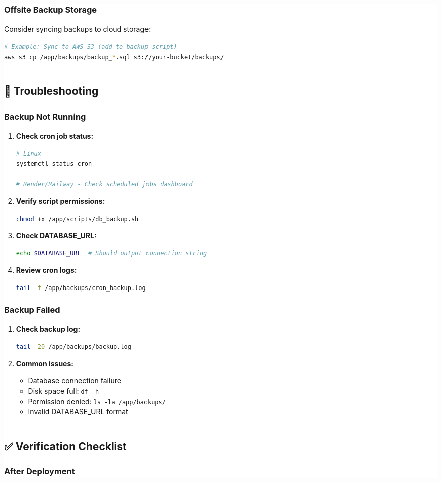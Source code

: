 ### Offsite Backup Storage

Consider syncing backups to cloud storage:

```bash
# Example: Sync to AWS S3 (add to backup script)
aws s3 cp /app/backups/backup_*.sql s3://your-bucket/backups/
```

---

## 🚨 Troubleshooting

### Backup Not Running

1. **Check cron job status:**
   ```bash
   # Linux
   systemctl status cron
   
   # Render/Railway - Check scheduled jobs dashboard
   ```

2. **Verify script permissions:**
   ```bash
   chmod +x /app/scripts/db_backup.sh
   ```

3. **Check DATABASE_URL:**
   ```bash
   echo $DATABASE_URL  # Should output connection string
   ```

4. **Review cron logs:**
   ```bash
   tail -f /app/backups/cron_backup.log
   ```

### Backup Failed

1. **Check backup log:**
   ```bash
   tail -20 /app/backups/backup.log
   ```

2. **Common issues:**
   - Database connection failure
   - Disk space full: `df -h`
   - Permission denied: `ls -la /app/backups/`
   - Invalid DATABASE_URL format

---

## ✅ Verification Checklist

### After Deployment
